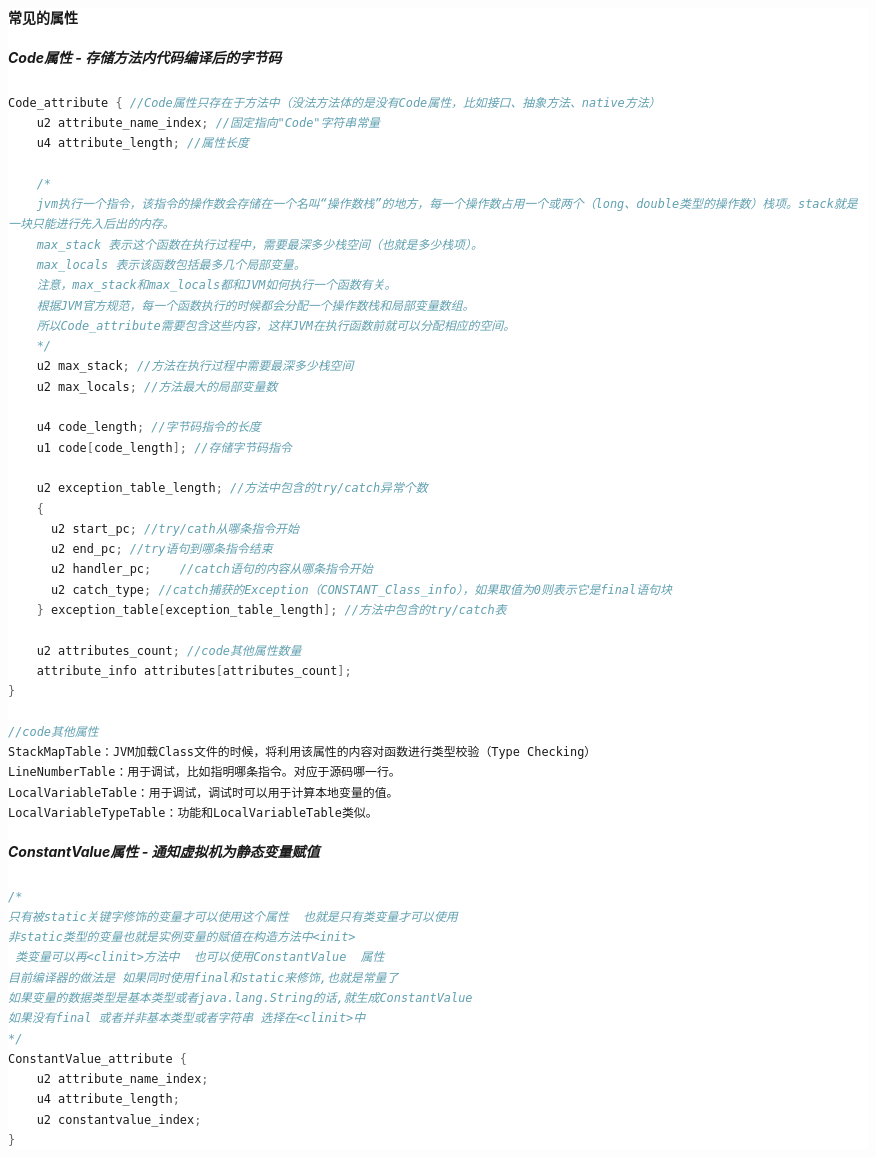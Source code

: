 
#### 常见的属性

##### Code属性 - 存储方法内代码编译后的字节码

```java
Code_attribute { //Code属性只存在于方法中（没法方法体的是没有Code属性，比如接口、抽象方法、native方法）
    u2 attribute_name_index; //固定指向"Code"字符串常量
    u4 attribute_length; //属性长度
  
    /*
    jvm执行一个指令，该指令的操作数会存储在一个名叫“操作数栈”的地方，每一个操作数占用一个或两个（long、double类型的操作数）栈项。stack就是一块只能进行先入后出的内存。
    max_stack 表示这个函数在执行过程中，需要最深多少栈空间（也就是多少栈项）。
    max_locals 表示该函数包括最多几个局部变量。
    注意，max_stack和max_locals都和JVM如何执行一个函数有关。
    根据JVM官方规范，每一个函数执行的时候都会分配一个操作数栈和局部变量数组。
    所以Code_attribute需要包含这些内容，这样JVM在执行函数前就可以分配相应的空间。
    */
    u2 max_stack; //方法在执行过程中需要最深多少栈空间
    u2 max_locals; //方法最大的局部变量数
    
    u4 code_length; //字节码指令的长度
    u1 code[code_length]; //存储字节码指令
  
    u2 exception_table_length; //方法中包含的try/catch异常个数
    {
      u2 start_pc; //try/cath从哪条指令开始
      u2 end_pc; //try语句到哪条指令结束
      u2 handler_pc;	//catch语句的内容从哪条指令开始
      u2 catch_type; //catch捕获的Exception（CONSTANT_Class_info），如果取值为0则表示它是final语句块
    } exception_table[exception_table_length]; //方法中包含的try/catch表
  
    u2 attributes_count; //code其他属性数量
    attribute_info attributes[attributes_count];
}

//code其他属性
StackMapTable：JVM加载Class文件的时候，将利用该属性的内容对函数进行类型校验（Type Checking）
LineNumberTable：用于调试，比如指明哪条指令。对应于源码哪一行。
LocalVariableTable：用于调试，调试时可以用于计算本地变量的值。
LocalVariableTypeTable：功能和LocalVariableTable类似。
```



##### ConstantValue属性 - 通知虚拟机为静态变量赋值

```java
/*
只有被static关键字修饰的变量才可以使用这个属性  也就是只有类变量才可以使用 	
非static类型的变量也就是实例变量的赋值在构造方法中<init> 	
 类变量可以再<clinit>方法中  也可以使用ConstantValue  属性 	
目前编译器的做法是 如果同时使用final和static来修饰,也就是常量了
如果变量的数据类型是基本类型或者java.lang.String的话,就生成ConstantValue 	
如果没有final 或者并非基本类型或者字符串 选择在<clinit>中 	
*/
ConstantValue_attribute {
    u2 attribute_name_index;
    u4 attribute_length;
    u2 constantvalue_index;
}
```
